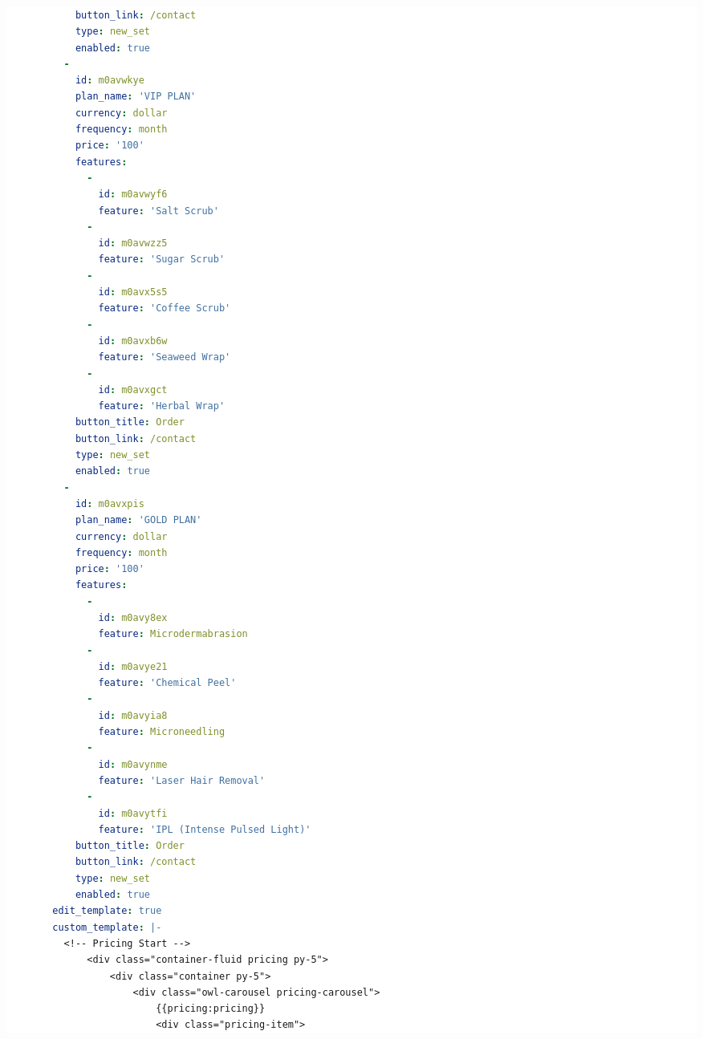 ```yaml
            button_link: /contact
            type: new_set
            enabled: true
          -
            id: m0avwkye
            plan_name: 'VIP PLAN'
            currency: dollar
            frequency: month
            price: '100'
            features:
              -
                id: m0avwyf6
                feature: 'Salt Scrub'
              -
                id: m0avwzz5
                feature: 'Sugar Scrub'
              -
                id: m0avx5s5
                feature: 'Coffee Scrub'
              -
                id: m0avxb6w
                feature: 'Seaweed Wrap'
              -
                id: m0avxgct
                feature: 'Herbal Wrap'
            button_title: Order
            button_link: /contact
            type: new_set
            enabled: true
          -
            id: m0avxpis
            plan_name: 'GOLD PLAN'
            currency: dollar
            frequency: month
            price: '100'
            features:
              -
                id: m0avy8ex
                feature: Microdermabrasion
              -
                id: m0avye21
                feature: 'Chemical Peel'
              -
                id: m0avyia8
                feature: Microneedling
              -
                id: m0avynme
                feature: 'Laser Hair Removal'
              -
                id: m0avytfi
                feature: 'IPL (Intense Pulsed Light)'
            button_title: Order
            button_link: /contact
            type: new_set
            enabled: true
        edit_template: true
        custom_template: |-
          <!-- Pricing Start -->
              <div class="container-fluid pricing py-5">
                  <div class="container py-5">
                      <div class="owl-carousel pricing-carousel">
                          {{pricing:pricing}}
                          <div class="pricing-item">
```